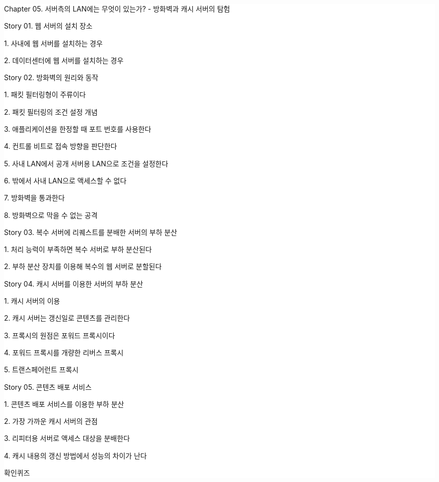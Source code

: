   

Chapter 05. 서버측의 LAN에는 무엇이 있는가? - 방화벽과 캐시 서버의 탐험

  

Story 01. 웹 서버의 설치 장소

1\. 사내에 웹 서버를 설치하는 경우

2\. 데이터센터에 웹 서버를 설치하는 경우

  

Story 02. 방화벽의 원리와 동작

1\. 패킷 필터링형이 주류이다

2\. 패킷 필터링의 조건 설정 개념

3\. 애플리케이션을 한정할 때 포트 번호를 사용한다

4\. 컨트롤 비트로 접속 방향을 판단한다

5\. 사내 LAN에서 공개 서버용 LAN으로 조건을 설정한다

6\. 밖에서 사내 LAN으로 액세스할 수 없다

7\. 방화벽을 통과한다

8\. 방화벽으로 막을 수 없는 공격

  

Story 03. 복수 서버에 리퀘스트를 분배한 서버의 부하 분산

1\. 처리 능력이 부족하면 복수 서버로 부하 분산된다

2\. 부하 분산 장치를 이용해 복수의 웹 서버로 분할된다

  

Story 04. 캐시 서버를 이용한 서버의 부하 분산

1\. 캐시 서버의 이용

2\. 캐시 서버는 갱신일로 콘텐츠를 관리한다

3\. 프록시의 원점은 포워드 프록시이다

4\. 포워드 프록시를 개량한 리버스 프록시

5\. 트랜스페어런트 프록시

  

Story 05. 콘텐츠 배포 서비스

1\. 콘텐츠 배포 서비스를 이용한 부하 분산

2\. 가장 가까운 캐시 서버의 관점

3\. 리피터용 서버로 액세스 대상을 분배한다

4\. 캐시 내용의 갱신 방법에서 성능의 차이가 난다

확인퀴즈

  
